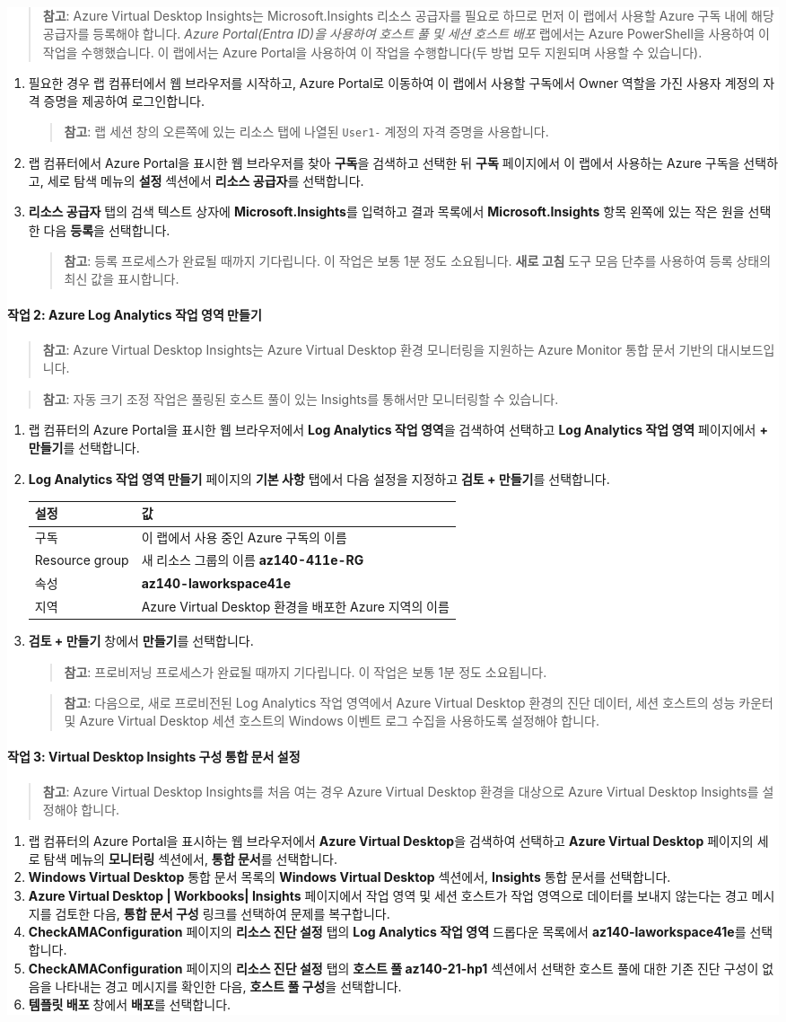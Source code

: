 > **참고**: Azure Virtual Desktop Insights는 Microsoft.Insights 리소스 공급자를 필요로 하므로 먼저 이 랩에서 사용할 Azure 구독 내에 해당 공급자를 등록해야 합니다. *Azure Portal(Entra ID)을 사용하여 호스트 풀 및 세션 호스트 배포* 랩에서는 Azure PowerShell을 사용하여 이 작업을 수행했습니다. 이 랩에서는 Azure Portal을 사용하여 이 작업을 수행합니다(두 방법 모두 지원되며 사용할 수 있습니다).

1. 필요한 경우 랩 컴퓨터에서 웹 브라우저를 시작하고, Azure Portal로 이동하여 이 랩에서 사용할 구독에서 Owner 역할을 가진 사용자 계정의 자격 증명을 제공하여 로그인합니다.

    > **참고**: 랩 세션 창의 오른쪽에 있는 리소스 탭에 나열된 `User1-` 계정의 자격 증명을 사용합니다.

1. 랩 컴퓨터에서 Azure Portal을 표시한 웹 브라우저를 찾아 **구독**을 검색하고 선택한 뒤 **구독** 페이지에서 이 랩에서 사용하는 Azure 구독을 선택하고, 세로 탐색 메뉴의 **설정** 섹션에서 **리소스 공급자**를 선택합니다.
1. **리소스 공급자** 탭의 검색 텍스트 상자에 **Microsoft.Insights**를 입력하고 결과 목록에서 **Microsoft.Insights** 항목 왼쪽에 있는 작은 원을 선택한 다음 **등록**을 선택합니다.

    > **참고**: 등록 프로세스가 완료될 때까지 기다립니다. 이 작업은 보통 1분 정도 소요됩니다. **새로 고침** 도구 모음 단추를 사용하여 등록 상태의 최신 값을 표시합니다.

#### 작업 2: Azure Log Analytics 작업 영역 만들기

> **참고**: Azure Virtual Desktop Insights는 Azure Virtual Desktop 환경 모니터링을 지원하는 Azure Monitor 통합 문서 기반의 대시보드입니다. 

> **참고**: 자동 크기 조정 작업은 풀링된 호스트 풀이 있는 Insights를 통해서만 모니터링할 수 있습니다. 

1. 랩 컴퓨터의 Azure Portal을 표시한 웹 브라우저에서 **Log Analytics 작업 영역**을 검색하여 선택하고 **Log Analytics 작업 영역** 페이지에서 **+ 만들기**를 선택합니다.
1. **Log Analytics 작업 영역 만들기** 페이지의 **기본 사항** 탭에서 다음 설정을 지정하고 **검토 + 만들기**를 선택합니다.

    |설정|값|
    |---|---|
    |구독|이 랩에서 사용 중인 Azure 구독의 이름|
    |Resource group|새 리소스 그룹의 이름 **az140-411e-RG**|
    |속성|**az140-laworkspace41e**|
    |지역|Azure Virtual Desktop 환경을 배포한 Azure 지역의 이름|

1. **검토 + 만들기** 창에서 **만들기**를 선택합니다.

    > **참고**: 프로비저닝 프로세스가 완료될 때까지 기다립니다. 이 작업은 보통 1분 정도 소요됩니다.

    > **참고**: 다음으로, 새로 프로비전된 Log Analytics 작업 영역에서 Azure Virtual Desktop 환경의 진단 데이터, 세션 호스트의 성능 카운터 및 Azure Virtual Desktop 세션 호스트의 Windows 이벤트 로그 수집을 사용하도록 설정해야 합니다.

#### 작업 3: Virtual Desktop Insights 구성 통합 문서 설정

> **참고**: Azure Virtual Desktop Insights를 처음 여는 경우 Azure Virtual Desktop 환경을 대상으로 Azure Virtual Desktop Insights를 설정해야 합니다.

1. 랩 컴퓨터의 Azure Portal을 표시하는 웹 브라우저에서 **Azure Virtual Desktop**을 검색하여 선택하고 **Azure Virtual Desktop** 페이지의 세로 탐색 메뉴의 **모니터링** 섹션에서, **통합 문서**를 선택합니다.
1. **Windows Virtual Desktop** 통합 문서 목록의 **Windows Virtual Desktop** 섹션에서, **Insights** 통합 문서를 선택합니다.
1. **Azure Virtual Desktop \| Workbooks\| Insights** 페이지에서 작업 영역 및 세션 호스트가 작업 영역으로 데이터를 보내지 않는다는 경고 메시지를 검토한 다음, **통합 문서 구성** 링크를 선택하여 문제를 복구합니다.
1. **CheckAMAConfiguration** 페이지의 **리소스 진단 설정** 탭의 **Log Analytics 작업 영역** 드롭다운 목록에서 **az140-laworkspace41e**를 선택합니다.
1. **CheckAMAConfiguration** 페이지의 **리소스 진단 설정** 탭의 **호스트 풀 az140-21-hp1** 섹션에서 선택한 호스트 풀에 대한 기존 진단 구성이 없음을 나타내는 경고 메시지를 확인한 다음, **호스트 풀 구성**을 선택합니다.
1. **템플릿 배포** 창에서 **배포**를 선택합니다.
